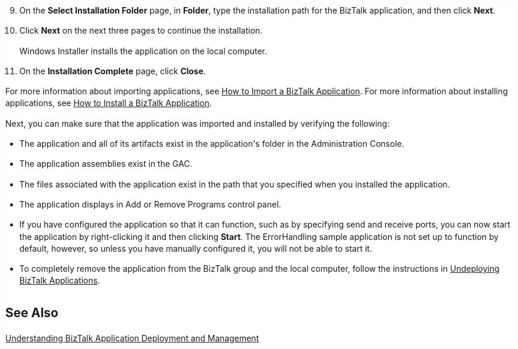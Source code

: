 9. On the **Select Installation Folder** page, in **Folder**, type the installation path for the BizTalk application, and then click **Next**.  
  
10. Click **Next** on the next three pages to continue the installation.  
  
     Windows Installer installs the application on the local computer.  
  
11. On the **Installation Complete** page, click **Close**.  
  
 For more information about importing applications, see [How to Import a BizTalk Application](../core/how-to-import-a-biztalk-application.md). For more information about installing applications, see [How to Install a BizTalk Application](../core/how-to-install-a-biztalk-application.md).  
  
 Next, you can make sure that the application was imported and installed by verifying the following:  
  
-   The application and all of its artifacts exist in the application's folder in the Administration Console.  
  
-   The application assemblies exist in the GAC.  
  
-   The files associated with the application exist in the path that you specified when you installed the application.  
  
-   The application displays in Add or Remove Programs control panel.  
  
-   If you have configured the application so that it can function, such as by specifying send and receive ports, you can now start the application by right-clicking it and then clicking **Start**. The ErrorHandling sample application is not set up to function by default, however, so unless you have manually configured it, you will not be able to start it.  
  
-   To completely remove the application from the BizTalk group and the local computer, follow the instructions in [Undeploying BizTalk Applications](../core/undeploying-biztalk-applications.md).  
  
## See Also  
[Understanding BizTalk Application Deployment and Management](../core/understanding-biztalk-application-deployment-and-management.md)